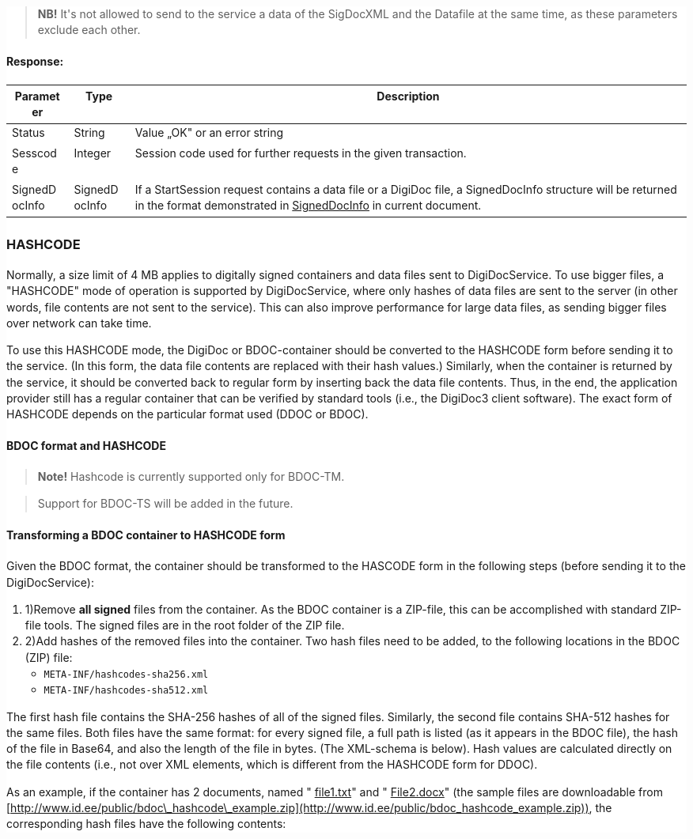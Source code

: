 > **NB!**  It's not allowed to send to the service a data of the SigDocXML and the Datafile at the same time, as these parameters exclude each other.

#### Response:

| **Parameter** | **Type** | **Description** |
| --- | --- | --- |
| Status | String | Value „OK" or an error string |
| Sesscode | Integer | Session code used for further requests in the given transaction. |
| SignedDocInfo | SignedDocInfo | If a StartSession request contains a data file or a DigiDoc file, a SignedDocInfo structure will be returned in the format demonstrated in [SignedDocInfo](#signeddocinfo) in current document. |

### HASHCODE

Normally, a size limit of 4 MB applies to digitally signed containers and data files sent to DigiDocService. To use bigger files, a "HASHCODE" mode of operation is supported by DigiDocService, where only hashes of data files are sent to the server (in other words, file contents are not sent to the service). This can also improve performance for large data files, as sending bigger files over network can take time.

To use this HASHCODE mode, the DigiDoc or BDOC-container should be converted to the HASHCODE form before sending it to the service. (In this form, the data file contents are replaced with their hash values.) Similarly, when the container is returned by the service, it should be converted back to regular form by inserting back the data file contents. Thus, in the end, the application provider still has a regular container that can be verified by standard tools (i.e., the DigiDoc3 client software). The exact form of HASHCODE depends on the particular format used (DDOC or BDOC).

#### BDOC format and HASHCODE

> **Note!** Hashcode is currently supported only for BDOC-TM.

> Support for BDOC-TS will be added in the future.

#### Transforming a BDOC container to HASHCODE form

Given the BDOC format, the container should be transformed to the HASCODE form in the following steps (before sending it to the DigiDocService):

1. 1)Remove **all signed** files from the container. As the BDOC container is a ZIP-file, this can be accomplished with standard ZIP-file tools. The signed files are in the root folder of the ZIP file.
2. 2)Add hashes of the removed files into the container. Two hash files need to be added, to the following locations in the BDOC (ZIP) file:
     * ``META-INF/hashcodes-sha256.xml``
     * ``META-INF/hashcodes-sha512.xml``

The first hash file contains the SHA-256 hashes of all of the signed files. Similarly, the second file contains SHA-512 hashes for the same files. Both files have the same format: for every signed file, a full path is listed (as it appears in the BDOC file), the hash of the file in Base64, and also the length of the file in bytes. (The XML-schema is below). Hash values are calculated directly on the file contents (i.e., not over XML elements, which is different from the HASHCODE form for DDOC).

As an example, if the container has 2 documents, named " [file1.txt](http://www.id.ee/bdoc_hashcode/file1.txt)" and " [File2.docx](http://www.id.ee/bdoc_hashcode/File2.docx)" (the sample files are downloadable from [http://www.id.ee/public/bdoc\_hashcode\_example.zip](http://www.id.ee/public/bdoc_hashcode_example.zip)), the corresponding hash files have the following contents:
